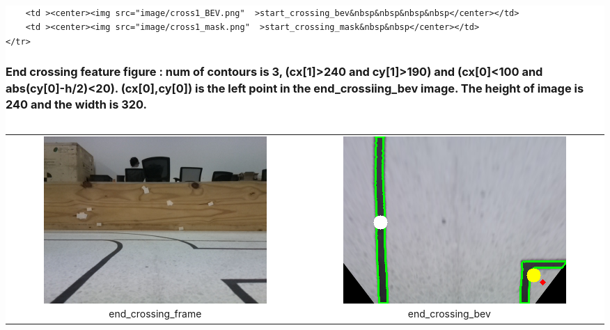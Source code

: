         <td ><center><img src="image/cross1_BEV.png"  >start_crossing_bev&nbsp&nbsp&nbsp&nbsp</center></td>
        <td ><center><img src="image/cross1_mask.png"  >start_crossing_mask&nbsp&nbsp</center></td>
    </tr>
<table>

###  End crossing feature figure : num of contours is 3, (cx[1]>240 and cy[1]>190) and  (cx[0]<100 and abs(cy[0]-h/2)<20). (cx[0],cy[0]) is the left point in the end_crossiing_bev image. The height of image is 240 and the width is 320.
<table>
    <tr>
        <td ><center><img src="image/corss2_window.png" >end_crossing_frame </center></td>
        <td ><center><img src="image/cross2_BEV.png"  >end_crossing_bev&nbsp&nbsp&nbsp&nbsp</center></td>